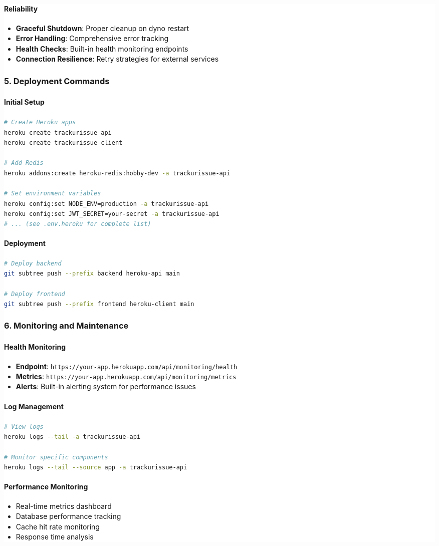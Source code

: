 #### Reliability
- **Graceful Shutdown**: Proper cleanup on dyno restart
- **Error Handling**: Comprehensive error tracking
- **Health Checks**: Built-in health monitoring endpoints
- **Connection Resilience**: Retry strategies for external services

### 5. Deployment Commands

#### Initial Setup
```bash
# Create Heroku apps
heroku create trackurissue-api
heroku create trackurissue-client

# Add Redis
heroku addons:create heroku-redis:hobby-dev -a trackurissue-api

# Set environment variables
heroku config:set NODE_ENV=production -a trackurissue-api
heroku config:set JWT_SECRET=your-secret -a trackurissue-api
# ... (see .env.heroku for complete list)
```

#### Deployment
```bash
# Deploy backend
git subtree push --prefix backend heroku-api main

# Deploy frontend
git subtree push --prefix frontend heroku-client main
```

### 6. Monitoring and Maintenance

#### Health Monitoring
- **Endpoint**: `https://your-app.herokuapp.com/api/monitoring/health`
- **Metrics**: `https://your-app.herokuapp.com/api/monitoring/metrics`
- **Alerts**: Built-in alerting system for performance issues

#### Log Management
```bash
# View logs
heroku logs --tail -a trackurissue-api

# Monitor specific components
heroku logs --tail --source app -a trackurissue-api
```

#### Performance Monitoring
- Real-time metrics dashboard
- Database performance tracking
- Cache hit rate monitoring
- Response time analysis
